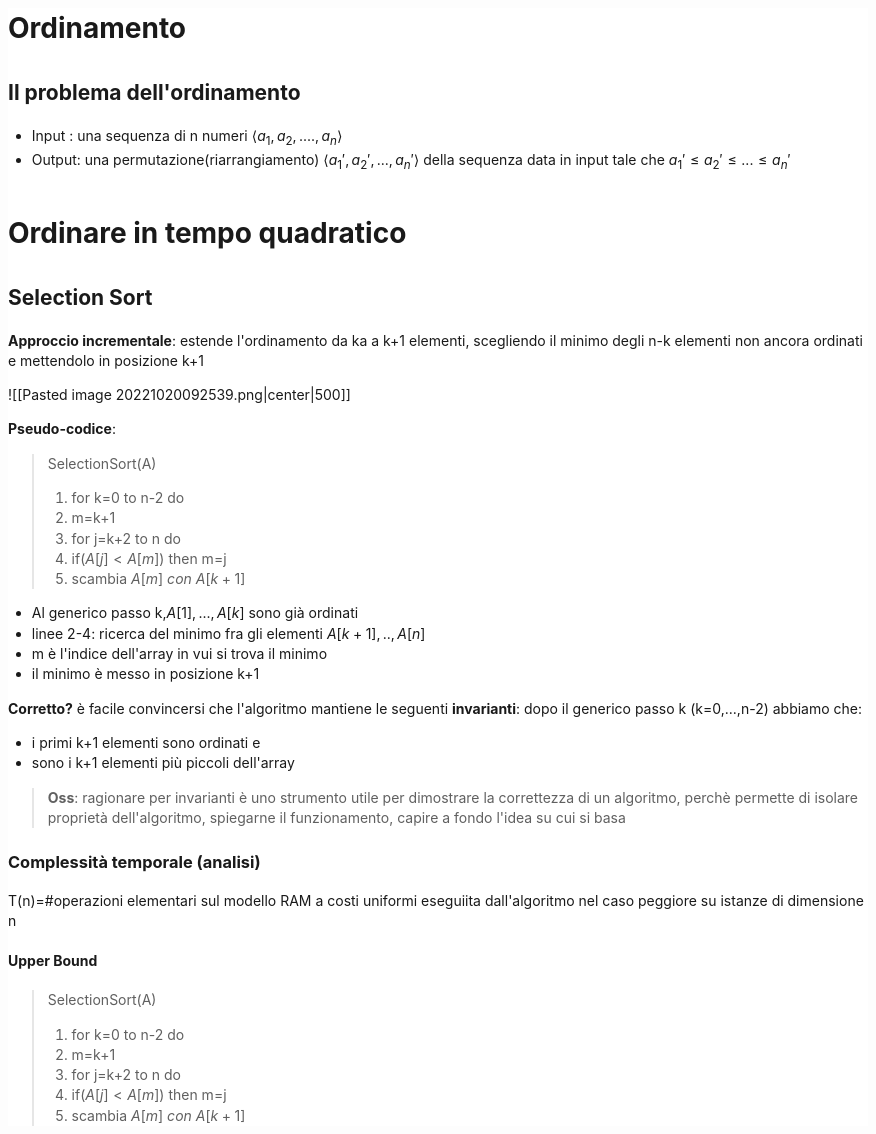 
# Ordinamento

## Il problema dell'ordinamento
- Input : una sequenza di n numeri $\langle a_1,a_2,....,a_n\rangle$
- Output: una permutazione(riarrangiamento) $\langle a_1',a_2',...,a_n'\rangle$ della sequenza data in input tale che $a_1'\leq a_2'\leq...\leq a_n'$ 

# Ordinare in tempo quadratico
## Selection Sort
**Approccio incrementale**: estende l'ordinamento da ka a k+1 elementi, scegliendo il minimo degli n-k elementi non ancora ordinati e mettendolo in posizione k+1

![[Pasted image 20221020092539.png|center|500]]

**Pseudo-codice**:
>SelectionSort(A)
>1. for k=0 to n-2 do
>2. m=k+1
>3. for j=k+2 to n do
>4. if($A[j]\lt A[m]$) then m=j
>5. scambia $A[m]\:con\:A[k+1]$

- Al generico passo k,$A[1],...,A[k]$ sono già ordinati
- linee 2-4: ricerca del minimo fra gli elementi $A[k+1],..,A[n]$
- m è l'indice dell'array in vui si trova il minimo
- il minimo è messo in posizione k+1

**Corretto?**
è facile convincersi che l'algoritmo mantiene le seguenti **invarianti**: dopo il generico passo k (k=0,...,n-2) abbiamo che:
- i primi k+1 elementi sono ordinati e
- sono i k+1 elementi più piccoli dell'array

>**Oss**: ragionare per invarianti è uno strumento utile per dimostrare la correttezza di un algoritmo, perchè permette di isolare proprietà dell'algoritmo, spiegarne il funzionamento, capire a fondo l'idea su cui si basa

### Complessità temporale (analisi)
T(n)=#operazioni elementari sul modello RAM a costi uniformi eseguiita dall'algoritmo nel caso peggiore su istanze di dimensione n
#### Upper Bound

>SelectionSort(A)
>1. for k=0 to n-2 do
>2. m=k+1
>3. for j=k+2 to n do
>4. if($A[j]\lt A[m]$) then m=j
>5. scambia $A[m]\:con\:A[k+1]$
